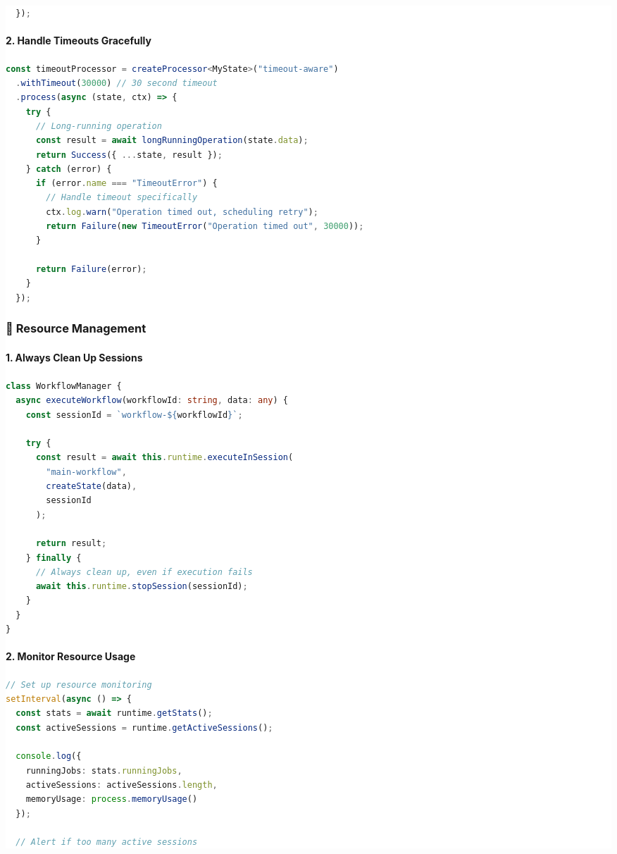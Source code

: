 ```typescript
  });
```

#### **2. Handle Timeouts Gracefully**

```typescript
const timeoutProcessor = createProcessor<MyState>("timeout-aware")
  .withTimeout(30000) // 30 second timeout
  .process(async (state, ctx) => {
    try {
      // Long-running operation
      const result = await longRunningOperation(state.data);
      return Success({ ...state, result });
    } catch (error) {
      if (error.name === "TimeoutError") {
        // Handle timeout specifically
        ctx.log.warn("Operation timed out, scheduling retry");
        return Failure(new TimeoutError("Operation timed out", 30000));
      }
      
      return Failure(error);
    }
  });
```

### 🔧 **Resource Management**

#### **1. Always Clean Up Sessions**

```typescript
class WorkflowManager {
  async executeWorkflow(workflowId: string, data: any) {
    const sessionId = `workflow-${workflowId}`;
    
    try {
      const result = await this.runtime.executeInSession(
        "main-workflow",
        createState(data),
        sessionId
      );
      
      return result;
    } finally {
      // Always clean up, even if execution fails
      await this.runtime.stopSession(sessionId);
    }
  }
}
```

#### **2. Monitor Resource Usage**

```typescript
// Set up resource monitoring
setInterval(async () => {
  const stats = await runtime.getStats();
  const activeSessions = runtime.getActiveSessions();
  
  console.log({
    runningJobs: stats.runningJobs,
    activeSessions: activeSessions.length,
    memoryUsage: process.memoryUsage()
  });
  
  // Alert if too many active sessions
```